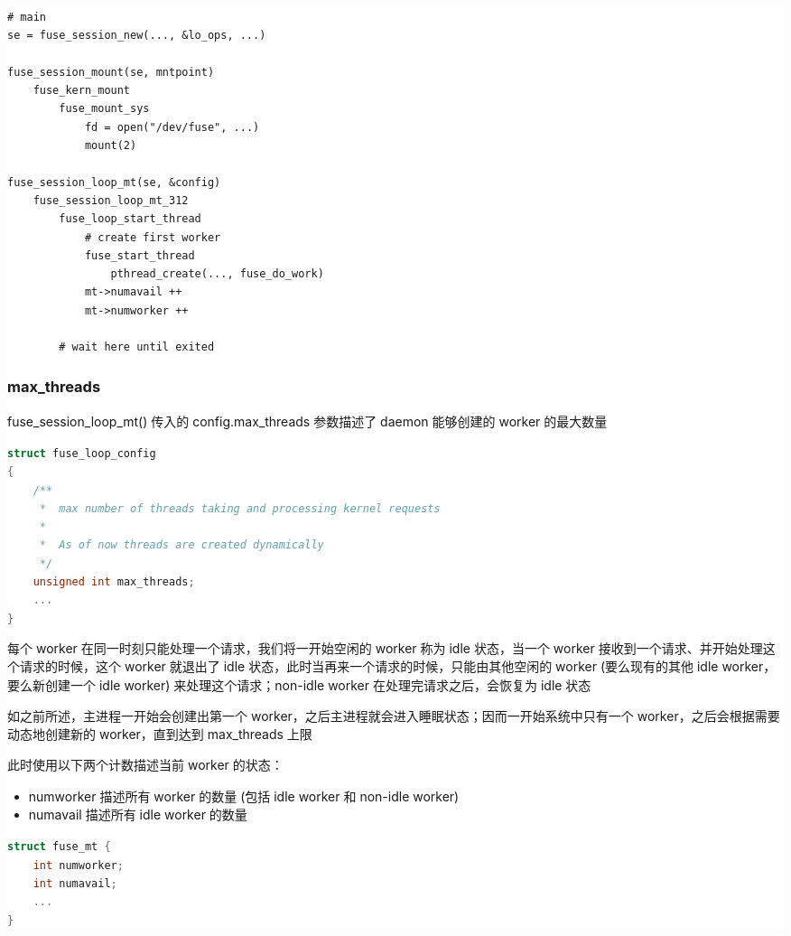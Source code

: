 ```
# main
se = fuse_session_new(..., &lo_ops, ...)

fuse_session_mount(se, mntpoint)
    fuse_kern_mount
        fuse_mount_sys
            fd = open("/dev/fuse", ...)
            mount(2)
    
fuse_session_loop_mt(se, &config)
    fuse_session_loop_mt_312
        fuse_loop_start_thread
            # create first worker
            fuse_start_thread
                pthread_create(..., fuse_do_work)
            mt->numavail ++
            mt->numworker ++
        
        # wait here until exited
```

### max_threads

fuse_session_loop_mt() 传入的 config.max_threads 参数描述了 daemon 能够创建的 worker 的最大数量

```c
struct fuse_loop_config
{
	/**
	 *  max number of threads taking and processing kernel requests
	 *
	 *  As of now threads are created dynamically
	 */
	unsigned int max_threads;
	...
}
```

每个 worker 在同一时刻只能处理一个请求，我们将一开始空闲的 worker 称为 idle 状态，当一个 worker 接收到一个请求、并开始处理这个请求的时候，这个 worker 就退出了 idle 状态，此时当再来一个请求的时候，只能由其他空闲的 worker (要么现有的其他 idle worker，要么新创建一个 idle worker) 来处理这个请求；non-idle worker 在处理完请求之后，会恢复为 idle 状态

如之前所述，主进程一开始会创建出第一个 worker，之后主进程就会进入睡眠状态；因而一开始系统中只有一个 worker，之后会根据需要动态地创建新的 worker，直到达到 max_threads 上限

此时使用以下两个计数描述当前 worker 的状态：

- numworker 描述所有 worker 的数量 (包括 idle worker 和 non-idle worker)
- numavail 描述所有 idle worker 的数量

```c
struct fuse_mt {
	int numworker;
	int numavail;
	...
}
```
